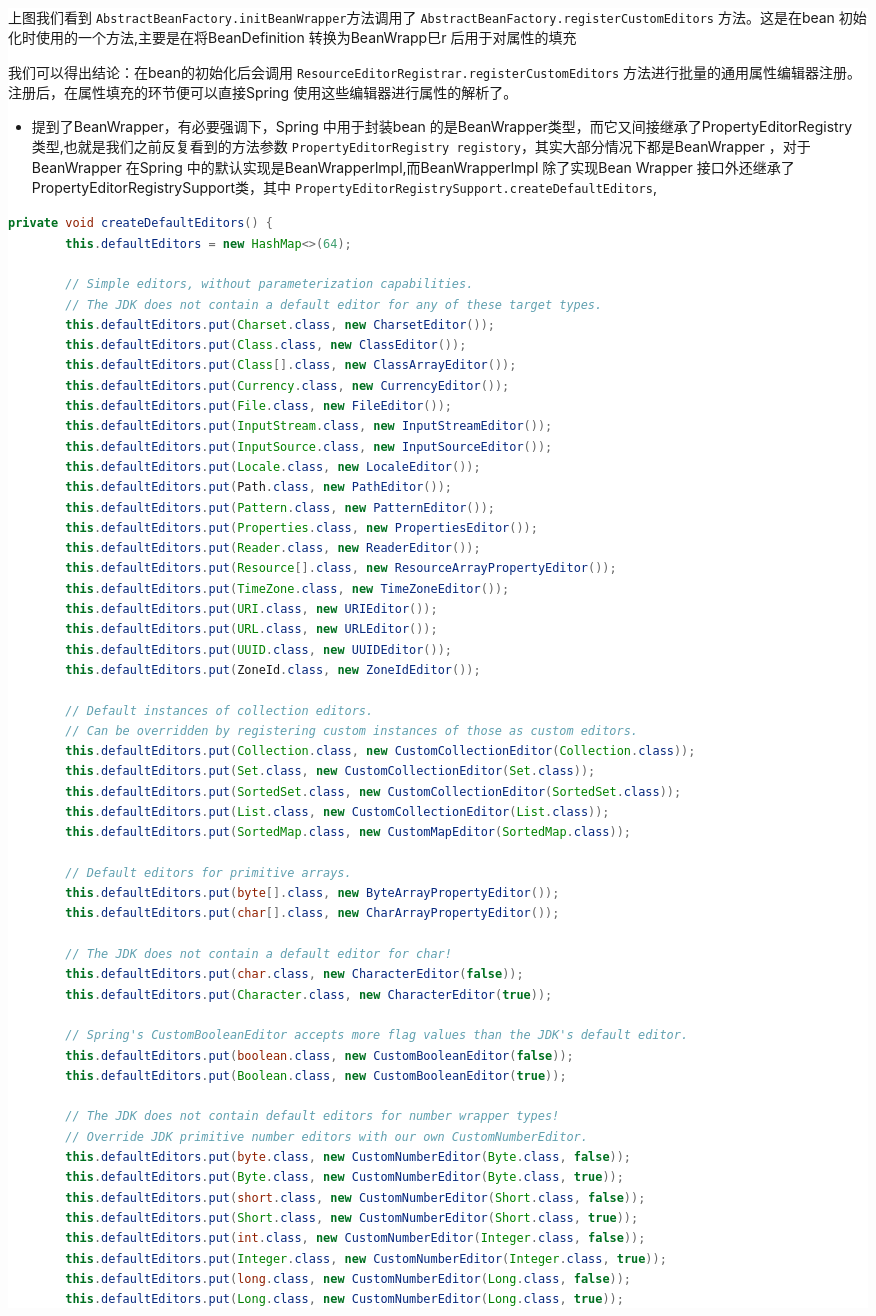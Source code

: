 上图我们看到 `AbstractBeanFactory.initBeanWrapper`方法调用了 `AbstractBeanFactory.registerCustomEditors` 方法。这是在bean 初始化时使用的一个方法,主要是在将BeanDefinition 转换为BeanWrapp巳r 后用于对属性的填充

我们可以得出结论：在bean的初始化后会调用		`ResourceEditorRegistrar.registerCustomEditors` 方法进行批量的通用属性编辑器注册。注册后，在属性填充的环节便可以直接Spring 使用这些编辑器进行属性的解析了。

- 提到了BeanWrapper，有必要强调下，Spring 中用于封装bean 的是BeanWrapper类型，而它又间接继承了PropertyEditorRegistry 类型,也就是我们之前反复看到的方法参数 `PropertyEditorRegistry registory`，其实大部分情况下都是BeanWrapper ，对于BeanWrapper 在Spring 中的默认实现是BeanWrapperlmpl,而BeanWrapperlmpl 除了实现Bean Wrapper 接口外还继承了PropertyEditorRegistrySupport类，其中 `PropertyEditorRegistrySupport.createDefaultEditors`,
```java
private void createDefaultEditors() {
		this.defaultEditors = new HashMap<>(64);

		// Simple editors, without parameterization capabilities.
		// The JDK does not contain a default editor for any of these target types.
		this.defaultEditors.put(Charset.class, new CharsetEditor());
		this.defaultEditors.put(Class.class, new ClassEditor());
		this.defaultEditors.put(Class[].class, new ClassArrayEditor());
		this.defaultEditors.put(Currency.class, new CurrencyEditor());
		this.defaultEditors.put(File.class, new FileEditor());
		this.defaultEditors.put(InputStream.class, new InputStreamEditor());
		this.defaultEditors.put(InputSource.class, new InputSourceEditor());
		this.defaultEditors.put(Locale.class, new LocaleEditor());
		this.defaultEditors.put(Path.class, new PathEditor());
		this.defaultEditors.put(Pattern.class, new PatternEditor());
		this.defaultEditors.put(Properties.class, new PropertiesEditor());
		this.defaultEditors.put(Reader.class, new ReaderEditor());
		this.defaultEditors.put(Resource[].class, new ResourceArrayPropertyEditor());
		this.defaultEditors.put(TimeZone.class, new TimeZoneEditor());
		this.defaultEditors.put(URI.class, new URIEditor());
		this.defaultEditors.put(URL.class, new URLEditor());
		this.defaultEditors.put(UUID.class, new UUIDEditor());
		this.defaultEditors.put(ZoneId.class, new ZoneIdEditor());

		// Default instances of collection editors.
		// Can be overridden by registering custom instances of those as custom editors.
		this.defaultEditors.put(Collection.class, new CustomCollectionEditor(Collection.class));
		this.defaultEditors.put(Set.class, new CustomCollectionEditor(Set.class));
		this.defaultEditors.put(SortedSet.class, new CustomCollectionEditor(SortedSet.class));
		this.defaultEditors.put(List.class, new CustomCollectionEditor(List.class));
		this.defaultEditors.put(SortedMap.class, new CustomMapEditor(SortedMap.class));

		// Default editors for primitive arrays.
		this.defaultEditors.put(byte[].class, new ByteArrayPropertyEditor());
		this.defaultEditors.put(char[].class, new CharArrayPropertyEditor());

		// The JDK does not contain a default editor for char!
		this.defaultEditors.put(char.class, new CharacterEditor(false));
		this.defaultEditors.put(Character.class, new CharacterEditor(true));

		// Spring's CustomBooleanEditor accepts more flag values than the JDK's default editor.
		this.defaultEditors.put(boolean.class, new CustomBooleanEditor(false));
		this.defaultEditors.put(Boolean.class, new CustomBooleanEditor(true));

		// The JDK does not contain default editors for number wrapper types!
		// Override JDK primitive number editors with our own CustomNumberEditor.
		this.defaultEditors.put(byte.class, new CustomNumberEditor(Byte.class, false));
		this.defaultEditors.put(Byte.class, new CustomNumberEditor(Byte.class, true));
		this.defaultEditors.put(short.class, new CustomNumberEditor(Short.class, false));
		this.defaultEditors.put(Short.class, new CustomNumberEditor(Short.class, true));
		this.defaultEditors.put(int.class, new CustomNumberEditor(Integer.class, false));
		this.defaultEditors.put(Integer.class, new CustomNumberEditor(Integer.class, true));
		this.defaultEditors.put(long.class, new CustomNumberEditor(Long.class, false));
		this.defaultEditors.put(Long.class, new CustomNumberEditor(Long.class, true));
```